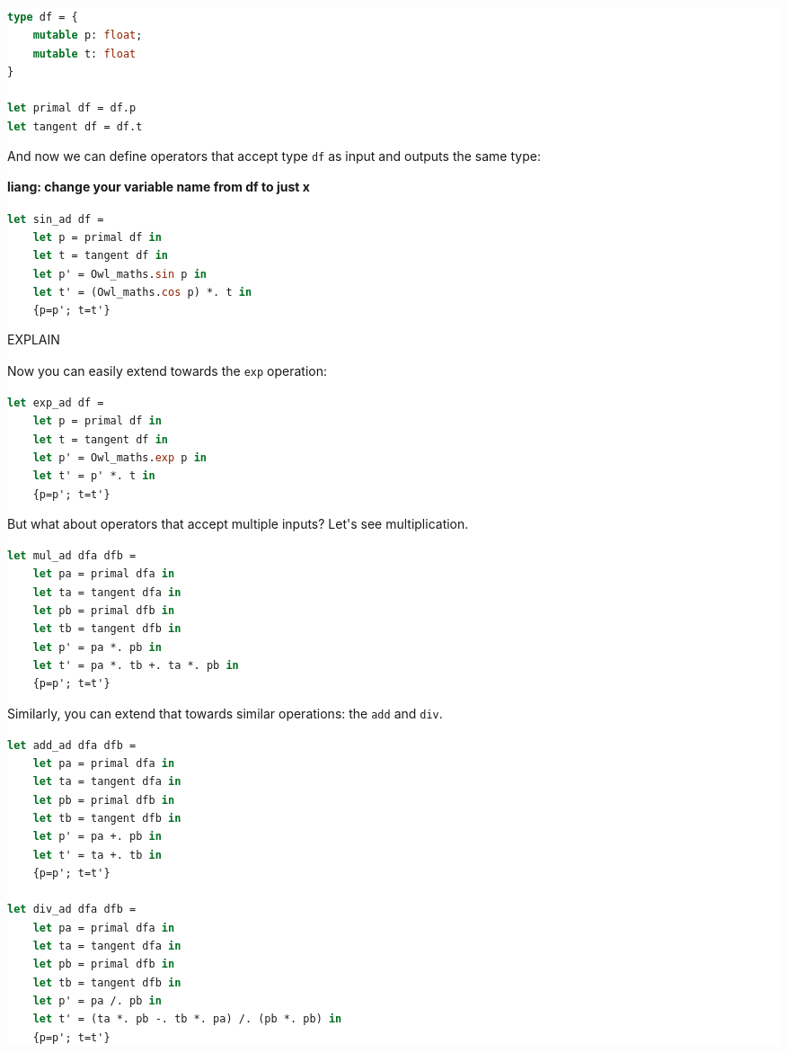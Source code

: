 ```ocaml env=algodiff_simple_impl_forward
type df = {
 	mutable p: float;
 	mutable t: float 
}

let primal df = df.p 
let tangent df = df.t
```

And now we can define operators that accept type `df` as input and outputs the same type:

**liang: change your variable name from df to just x**

```ocaml env=algodiff_simple_impl_forward
let sin_ad df = 
    let p = primal df in 
    let t = tangent df in 
    let p' = Owl_maths.sin p in 
    let t' = (Owl_maths.cos p) *. t in 
    {p=p'; t=t'}
```

EXPLAIN

Now you can easily extend towards the `exp` operation:


```ocaml env=algodiff_simple_impl_forward
let exp_ad df = 
    let p = primal df in 
    let t = tangent df in 
    let p' = Owl_maths.exp p in 
    let t' = p' *. t in 
    {p=p'; t=t'} 
```

But what about operators that accept multiple inputs? Let's see multiplication. 

```ocaml env=algodiff_simple_impl_forward
let mul_ad dfa dfb =
    let pa = primal dfa in 
    let ta = tangent dfa in 
    let pb = primal dfb in 
    let tb = tangent dfb in 
    let p' = pa *. pb in
    let t' = pa *. tb +. ta *. pb in 
    {p=p'; t=t'}
```

Similarly, you can extend that towards similar operations: the `add` and `div`.

```ocaml env=algodiff_simple_impl_forward
let add_ad dfa dfb =
    let pa = primal dfa in 
    let ta = tangent dfa in 
    let pb = primal dfb in 
    let tb = tangent dfb in 
    let p' = pa +. pb in
    let t' = ta +. tb in 
    {p=p'; t=t'}

let div_ad dfa dfb =
    let pa = primal dfa in 
    let ta = tangent dfa in 
    let pb = primal dfb in 
    let tb = tangent dfb in 
    let p' = pa /. pb in
    let t' = (ta *. pb -. tb *. pa) /. (pb *. pb) in 
    {p=p'; t=t'}
```